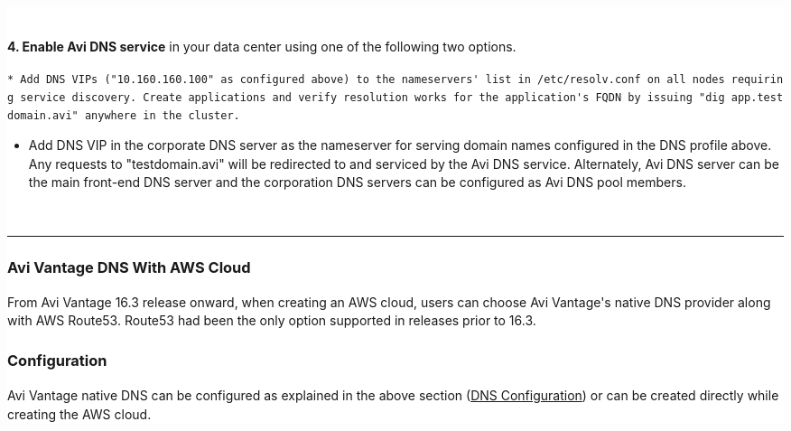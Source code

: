  

**4. Enable Avi DNS service** in your data center using one of the following two options.

    * Add DNS VIPs ("10.160.160.100" as configured above) to the nameservers' list in /etc/resolv.conf on all nodes requiring service discovery. Create applications and verify resolution works for the application's FQDN by issuing "dig app.testdomain.avi" anywhere in the cluster. 
* Add DNS VIP in the corporate DNS server as the nameserver for serving domain names configured in the DNS profile above. Any requests to "testdomain.avi" will be redirected to and serviced by the Avi DNS service. Alternately, Avi DNS server can be the main front-end DNS server and the corporation DNS servers can be configured as Avi DNS pool members. 

 

----

<a name="avi-vantage-dns-with-aws-cloud"></a>

### Avi Vantage DNS With AWS Cloud

From Avi Vantage 16.3 release onward, when creating an AWS cloud, users can choose Avi Vantage's native DNS provider along with AWS Route53. Route53 had been the only option supported in releases prior to 16.3.

### **Configuration**

Avi Vantage native DNS can be configured as explained in the above section (<a href="/docs/16.3/dns-provider-avi-vantage-16-3/#DNS_Configuration">DNS Configuration</a>) or can be created directly while creating the AWS cloud.
<ol> 